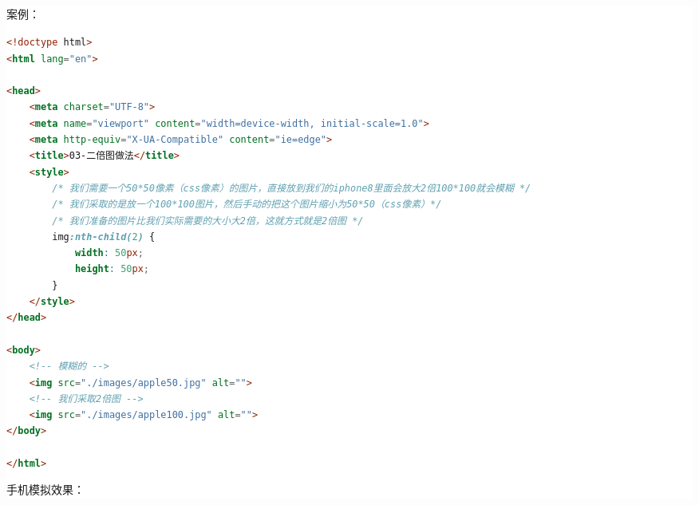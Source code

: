 案例：

```html
<!doctype html>
<html lang="en">

<head>
    <meta charset="UTF-8">
    <meta name="viewport" content="width=device-width, initial-scale=1.0">
    <meta http-equiv="X-UA-Compatible" content="ie=edge">
    <title>03-二倍图做法</title>
    <style>
        /* 我们需要一个50*50像素（css像素）的图片，直接放到我们的iphone8里面会放大2倍100*100就会模糊 */
        /* 我们采取的是放一个100*100图片，然后手动的把这个图片缩小为50*50（css像素）*/
        /* 我们准备的图片比我们实际需要的大小大2倍，这就方式就是2倍图 */
        img:nth-child(2) {
            width: 50px;
            height: 50px;
        }
    </style>
</head>

<body>
    <!-- 模糊的 -->
    <img src="./images/apple50.jpg" alt="">
    <!-- 我们采取2倍图 -->
    <img src="./images/apple100.jpg" alt="">
</body>

</html>
```

手机模拟效果：
